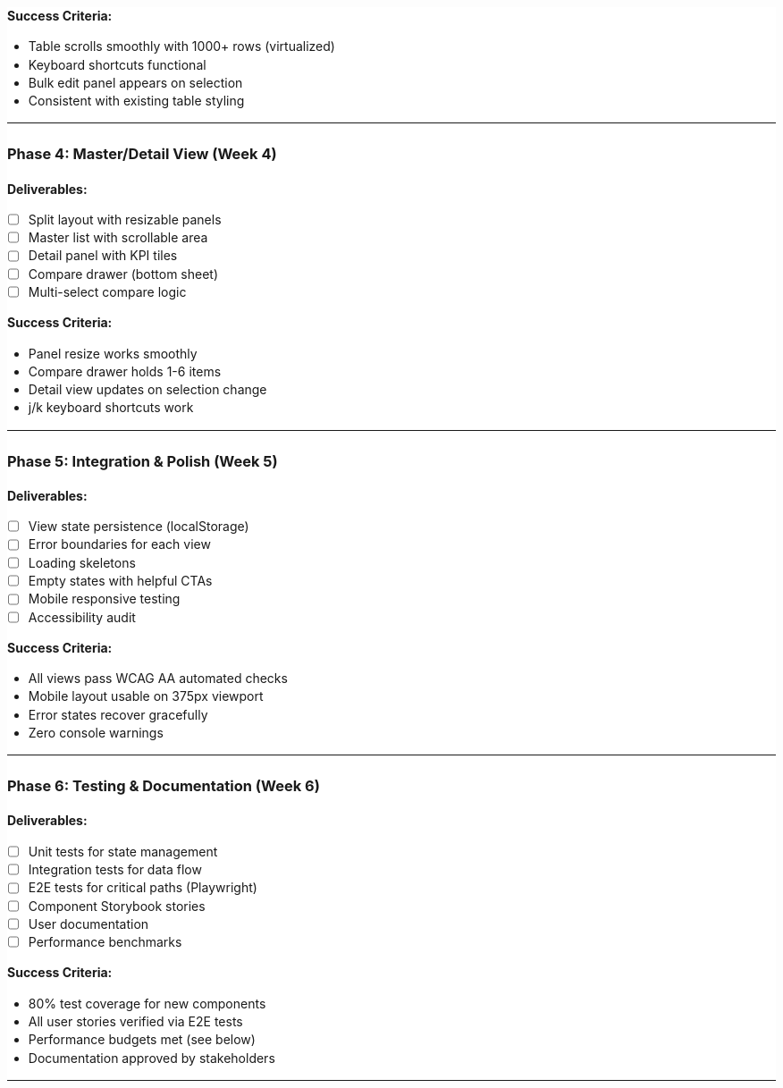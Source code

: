 **Success Criteria:**
- Table scrolls smoothly with 1000+ rows (virtualized)
- Keyboard shortcuts functional
- Bulk edit panel appears on selection
- Consistent with existing table styling

---

### Phase 4: Master/Detail View (Week 4)
**Deliverables:**
- [ ] Split layout with resizable panels
- [ ] Master list with scrollable area
- [ ] Detail panel with KPI tiles
- [ ] Compare drawer (bottom sheet)
- [ ] Multi-select compare logic

**Success Criteria:**
- Panel resize works smoothly
- Compare drawer holds 1-6 items
- Detail view updates on selection change
- j/k keyboard shortcuts work

---

### Phase 5: Integration & Polish (Week 5)
**Deliverables:**
- [ ] View state persistence (localStorage)
- [ ] Error boundaries for each view
- [ ] Loading skeletons
- [ ] Empty states with helpful CTAs
- [ ] Mobile responsive testing
- [ ] Accessibility audit

**Success Criteria:**
- All views pass WCAG AA automated checks
- Mobile layout usable on 375px viewport
- Error states recover gracefully
- Zero console warnings

---

### Phase 6: Testing & Documentation (Week 6)
**Deliverables:**
- [ ] Unit tests for state management
- [ ] Integration tests for data flow
- [ ] E2E tests for critical paths (Playwright)
- [ ] Component Storybook stories
- [ ] User documentation
- [ ] Performance benchmarks

**Success Criteria:**
- 80% test coverage for new components
- All user stories verified via E2E tests
- Performance budgets met (see below)
- Documentation approved by stakeholders

---